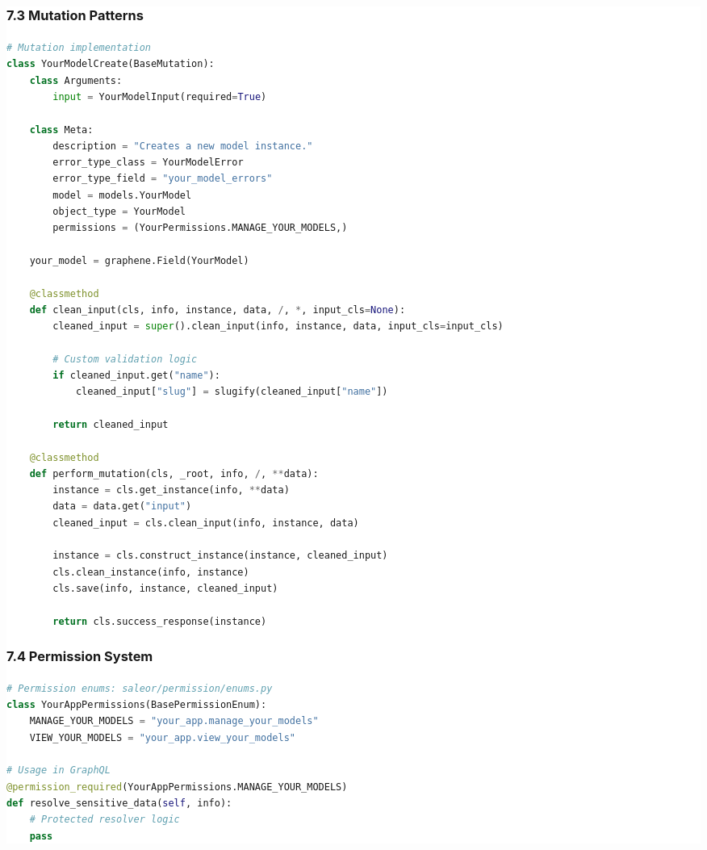### 7.3 Mutation Patterns
```python
# Mutation implementation
class YourModelCreate(BaseMutation):
    class Arguments:
        input = YourModelInput(required=True)
    
    class Meta:
        description = "Creates a new model instance."
        error_type_class = YourModelError
        error_type_field = "your_model_errors"
        model = models.YourModel
        object_type = YourModel
        permissions = (YourPermissions.MANAGE_YOUR_MODELS,)
    
    your_model = graphene.Field(YourModel)
    
    @classmethod
    def clean_input(cls, info, instance, data, /, *, input_cls=None):
        cleaned_input = super().clean_input(info, instance, data, input_cls=input_cls)
        
        # Custom validation logic
        if cleaned_input.get("name"):
            cleaned_input["slug"] = slugify(cleaned_input["name"])
        
        return cleaned_input
    
    @classmethod
    def perform_mutation(cls, _root, info, /, **data):
        instance = cls.get_instance(info, **data)
        data = data.get("input")
        cleaned_input = cls.clean_input(info, instance, data)
        
        instance = cls.construct_instance(instance, cleaned_input)
        cls.clean_instance(info, instance)
        cls.save(info, instance, cleaned_input)
        
        return cls.success_response(instance)
```

### 7.4 Permission System
```python
# Permission enums: saleor/permission/enums.py
class YourAppPermissions(BasePermissionEnum):
    MANAGE_YOUR_MODELS = "your_app.manage_your_models"
    VIEW_YOUR_MODELS = "your_app.view_your_models"

# Usage in GraphQL
@permission_required(YourAppPermissions.MANAGE_YOUR_MODELS)
def resolve_sensitive_data(self, info):
    # Protected resolver logic
    pass
```
